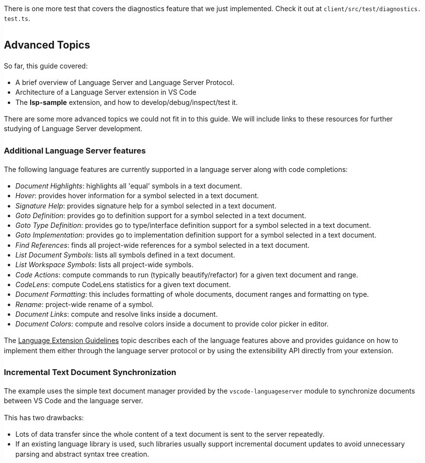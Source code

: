 There is one more test that covers the diagnostics feature that we just implemented. Check it out at `client/src/test/diagnostics.test.ts`.

## Advanced Topics

So far, this guide covered:

- A brief overview of Language Server and Language Server Protocol.
- Architecture of a Language Server extension in VS Code
- The **lsp-sample** extension, and how to develop/debug/inspect/test it.

There are some more advanced topics we could not fit in to this guide. We will include links to these resources for further studying of Language Server development.

### Additional Language Server features

The following language features are currently supported in a language server along with code completions:

* _Document Highlights_: highlights all 'equal' symbols in a text document.
* _Hover_: provides hover information for a symbol selected in a text document.
* _Signature Help_: provides signature help for a symbol selected in a text document.
* _Goto Definition_: provides go to definition support for a symbol selected in a text document.
* _Goto Type Definition_: provides go to type/interface definition support for a symbol selected in a text document.
* _Goto Implementation_: provides go to implementation definition support for a symbol selected in a text document.
* _Find References_: finds all project-wide references for a symbol selected in a text document.
* _List Document Symbols_: lists all symbols defined in a text document.
* _List Workspace Symbols_: lists all project-wide symbols.
* _Code Actions_: compute commands to run (typically beautify/refactor) for a given text document and range.
* _CodeLens_: compute CodeLens statistics for a given text document.
* _Document Formatting_: this includes formatting of whole documents, document ranges and formatting on type.
* _Rename_: project-wide rename of a symbol.
* _Document Links_: compute and resolve links inside a document.
* _Document Colors_: compute and resolve colors inside a document to provide color picker in editor.

The [Language Extension Guidelines](/docs/extensionAPI/language-support.md) topic describes each of the language features above and provides guidance on how to implement them either through the language server protocol or by using the extensibility API directly from your extension.

### Incremental Text Document Synchronization

The example uses the simple text document manager provided by the `vscode-languageserver` module to synchronize documents between VS Code and the language server.

This has two drawbacks:

* Lots of data transfer since the whole content of a text document is sent to the server repeatedly.
* If an existing language library is used, such libraries usually support incremental document updates to avoid unnecessary parsing and abstract syntax tree creation.
